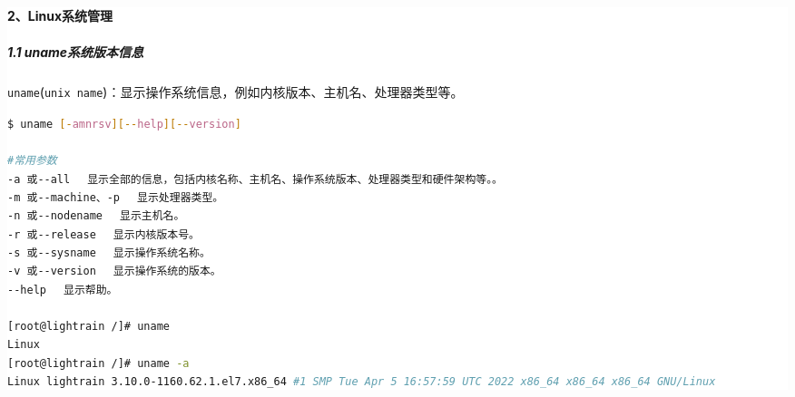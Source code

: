 




























































#### 2、Linux系统管理

##### 1.1 uname系统版本信息

`uname`(`unix name`)：显示操作系统信息，例如内核版本、主机名、处理器类型等。

```bash
$ uname [-amnrsv][--help][--version]

#常用参数
-a 或--all 　显示全部的信息，包括内核名称、主机名、操作系统版本、处理器类型和硬件架构等。。
-m 或--machine、-p 　显示处理器类型。
-n 或--nodename 　显示主机名。
-r 或--release 　显示内核版本号。
-s 或--sysname 　显示操作系统名称。
-v 或--version 　显示操作系统的版本。
--help 　显示帮助。

[root@lightrain /]# uname
Linux
[root@lightrain /]# uname -a
Linux lightrain 3.10.0-1160.62.1.el7.x86_64 #1 SMP Tue Apr 5 16:57:59 UTC 2022 x86_64 x86_64 x86_64 GNU/Linux
```
